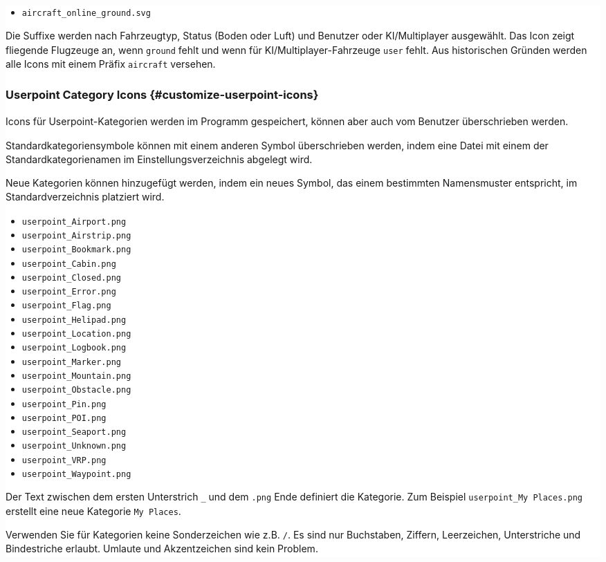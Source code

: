 * `aircraft_online_ground.svg`

Die Suffixe werden nach Fahrzeugtyp, Status (Boden oder Luft) und Benutzer oder KI/Multiplayer ausgewählt. Das Icon zeigt fliegende Flugzeuge an, wenn `ground` fehlt und wenn für KI/Multiplayer-Fahrzeuge `user` fehlt. Aus historischen Gründen werden alle Icons mit einem Präfix  `aircraft` versehen.

### Userpoint Category Icons {#customize-userpoint-icons}

Icons für Userpoint-Kategorien werden im Programm gespeichert, können aber auch vom Benutzer überschrieben werden.

Standardkategoriensymbole können mit einem anderen Symbol überschrieben werden, indem eine Datei mit einem der Standardkategorienamen im Einstellungsverzeichnis abgelegt wird.

Neue Kategorien können hinzugefügt werden, indem ein neues Symbol, das einem bestimmten Namensmuster entspricht, im Standardverzeichnis platziert wird.

* `userpoint_Airport.png`
* `userpoint_Airstrip.png`
* `userpoint_Bookmark.png`
* `userpoint_Cabin.png`
* `userpoint_Closed.png`
* `userpoint_Error.png`
* `userpoint_Flag.png`
* `userpoint_Helipad.png`
* `userpoint_Location.png`
* `userpoint_Logbook.png`
* `userpoint_Marker.png`
* `userpoint_Mountain.png`
* `userpoint_Obstacle.png`
* `userpoint_Pin.png`
* `userpoint_POI.png`
* `userpoint_Seaport.png`
* `userpoint_Unknown.png`
* `userpoint_VRP.png`
* `userpoint_Waypoint.png`

Der Text zwischen dem ersten Unterstrich `_` und dem `.png` Ende definiert die Kategorie.
Zum Beispiel `userpoint_My Places.png` erstellt eine neue Kategorie `My Places`.

Verwenden Sie für Kategorien keine Sonderzeichen wie z.B. `/`. Es sind nur Buchstaben, Ziffern, Leerzeichen, Unterstriche und Bindestriche erlaubt. Umlaute und Akzentzeichen sind kein Problem.




